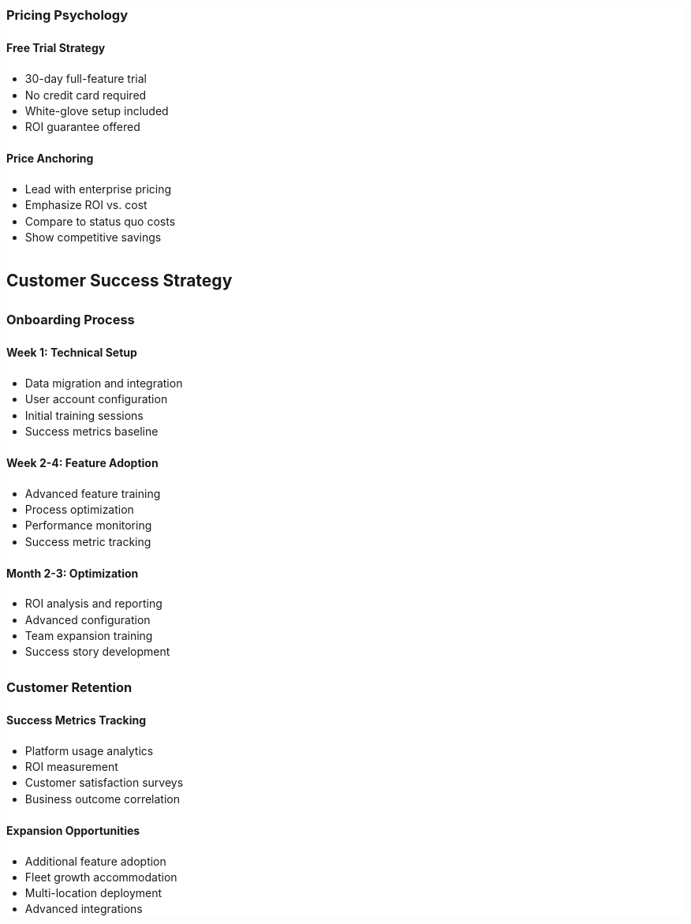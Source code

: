 ### Pricing Psychology

#### Free Trial Strategy
- 30-day full-feature trial
- No credit card required
- White-glove setup included
- ROI guarantee offered

#### Price Anchoring
- Lead with enterprise pricing
- Emphasize ROI vs. cost
- Compare to status quo costs
- Show competitive savings

## Customer Success Strategy

### Onboarding Process

#### Week 1: Technical Setup
- Data migration and integration
- User account configuration
- Initial training sessions
- Success metrics baseline

#### Week 2-4: Feature Adoption
- Advanced feature training
- Process optimization
- Performance monitoring
- Success metric tracking

#### Month 2-3: Optimization
- ROI analysis and reporting
- Advanced configuration
- Team expansion training
- Success story development

### Customer Retention

#### Success Metrics Tracking
- Platform usage analytics
- ROI measurement
- Customer satisfaction surveys
- Business outcome correlation

#### Expansion Opportunities
- Additional feature adoption
- Fleet growth accommodation
- Multi-location deployment
- Advanced integrations
